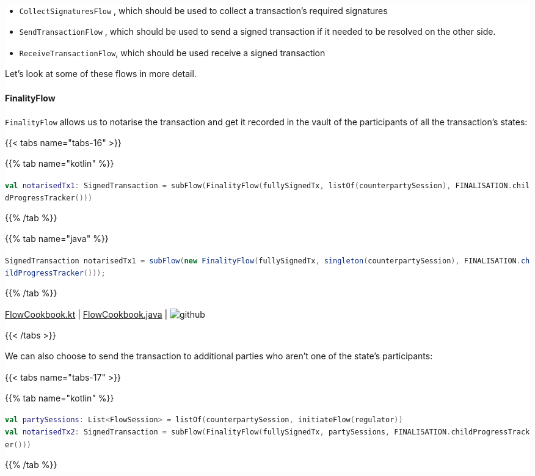 
* `CollectSignaturesFlow` , which should be used to collect a transaction’s required signatures


* `SendTransactionFlow` , which should be used to send a signed transaction if it needed to be resolved on
                            the other side.


* `ReceiveTransactionFlow`, which should be used receive a signed transaction


Let’s look at some of these flows in more detail.


#### FinalityFlow

`FinalityFlow` allows us to notarise the transaction and get it recorded in the vault of the participants of all
                        the transaction’s states:


{{< tabs name="tabs-16" >}}


{{% tab name="kotlin" %}}
```kotlin
val notarisedTx1: SignedTransaction = subFlow(FinalityFlow(fullySignedTx, listOf(counterpartySession), FINALISATION.childProgressTracker()))

```
{{% /tab %}}

{{% tab name="java" %}}
```java
SignedTransaction notarisedTx1 = subFlow(new FinalityFlow(fullySignedTx, singleton(counterpartySession), FINALISATION.childProgressTracker()));

```
{{% /tab %}}

[FlowCookbook.kt](https://github.com/corda/corda/blob/release/os/4.0/docs/source/example-code/src/main/kotlin/net/corda/docs/kotlin/FlowCookbook.kt) | [FlowCookbook.java](https://github.com/corda/corda/blob/release/os/4.0/docs/source/example-code/src/main/java/net/corda/docs/java/FlowCookbook.java) | ![github](/images/svg/github.svg "github")

{{< /tabs >}}

We can also choose to send the transaction to additional parties who aren’t one of the state’s participants:


{{< tabs name="tabs-17" >}}


{{% tab name="kotlin" %}}
```kotlin
val partySessions: List<FlowSession> = listOf(counterpartySession, initiateFlow(regulator))
val notarisedTx2: SignedTransaction = subFlow(FinalityFlow(fullySignedTx, partySessions, FINALISATION.childProgressTracker()))

```
{{% /tab %}}
